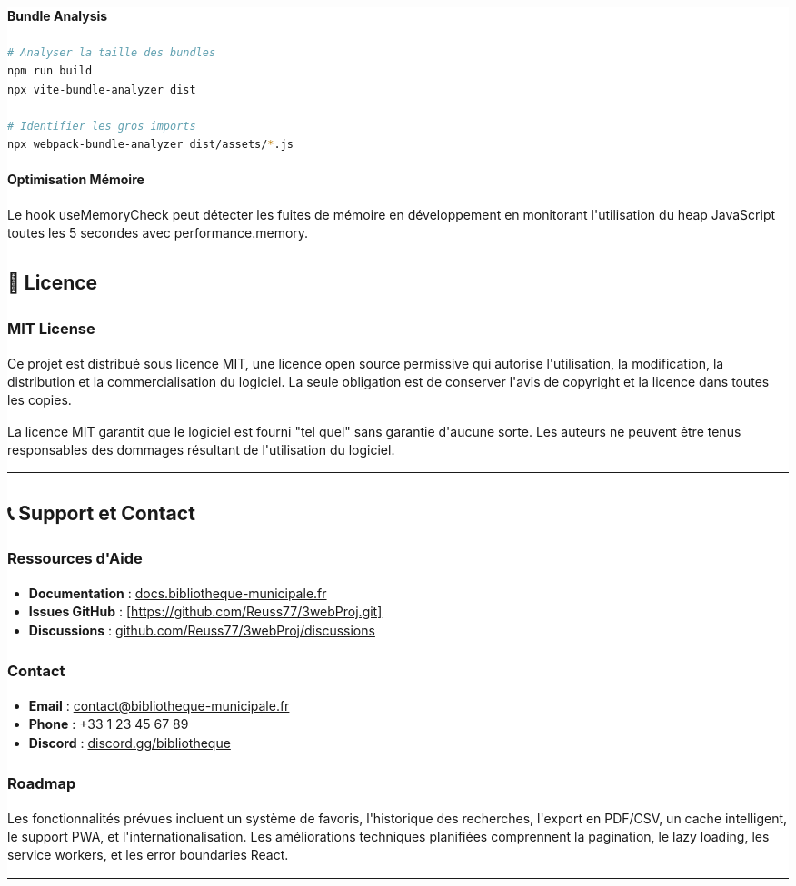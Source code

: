 #### Bundle Analysis

```bash
# Analyser la taille des bundles
npm run build
npx vite-bundle-analyzer dist

# Identifier les gros imports
npx webpack-bundle-analyzer dist/assets/*.js
```

#### Optimisation Mémoire

Le hook useMemoryCheck peut détecter les fuites de mémoire en développement en monitorant l'utilisation du heap JavaScript toutes les 5 secondes avec performance.memory.

## 📄 Licence

### MIT License

Ce projet est distribué sous licence MIT, une licence open source permissive qui autorise l'utilisation, la modification, la distribution et la commercialisation du logiciel. La seule obligation est de conserver l'avis de copyright et la licence dans toutes les copies.

La licence MIT garantit que le logiciel est fourni "tel quel" sans garantie d'aucune sorte. Les auteurs ne peuvent être tenus responsables des dommages résultant de l'utilisation du logiciel.

---

## 📞 Support et Contact

### Ressources d'Aide


- **Documentation** : [docs.bibliotheque-municipale.fr](https://docs.bibliotheque-municipale.fr)
- **Issues GitHub** : [https://github.com/Reuss77/3webProj.git]
- **Discussions** : [github.com/Reuss77/3webProj/discussions](https://github.com/Reuss773webProj/discussions)


### Contact

- **Email** : contact@bibliotheque-municipale.fr
- **Phone** : +33 1 23 45 67 89
- **Discord** : [discord.gg/bibliotheque](https://discord.gg/bibliotheque)

### Roadmap

Les fonctionnalités prévues incluent un système de favoris, l'historique des recherches, l'export en PDF/CSV, un cache intelligent, le support PWA, et l'internationalisation. Les améliorations techniques planifiées comprennent la pagination, le lazy loading, les service workers, et les error boundaries React.

---
